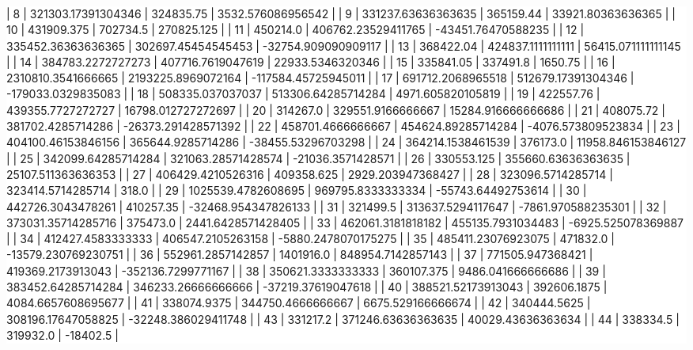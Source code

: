 | 8 | 321303.17391304346 | 324835.75 | 3532.576086956542 |
| 9 | 331237.63636363635 | 365159.44 | 33921.80363636365 |
| 10 | 431909.375 | 702734.5 | 270825.125 |
| 11 | 450214.0 | 406762.23529411765 | -43451.76470588235 |
| 12 | 335452.36363636365 | 302697.45454545453 | -32754.909090909117 |
| 13 | 368422.04 | 424837.1111111111 | 56415.071111111145 |
| 14 | 384783.2272727273 | 407716.7619047619 | 22933.5346320346 |
| 15 | 335841.05 | 337491.8 | 1650.75 |
| 16 | 2310810.3541666665 | 2193225.8969072164 | -117584.45725945011 |
| 17 | 691712.2068965518 | 512679.17391304346 | -179033.0329835083 |
| 18 | 508335.037037037 | 513306.64285714284 | 4971.605820105819 |
| 19 | 422557.76 | 439355.7727272727 | 16798.012727272697 |
| 20 | 314267.0 | 329551.9166666667 | 15284.916666666686 |
| 21 | 408075.72 | 381702.4285714286 | -26373.291428571392 |
| 22 | 458701.4666666667 | 454624.89285714284 | -4076.573809523834 |
| 23 | 404100.46153846156 | 365644.9285714286 | -38455.53296703298 |
| 24 | 364214.1538461539 | 376173.0 | 11958.846153846127 |
| 25 | 342099.64285714284 | 321063.28571428574 | -21036.3571428571 |
| 26 | 330553.125 | 355660.63636363635 | 25107.511363636353 |
| 27 | 406429.4210526316 | 409358.625 | 2929.203947368427 |
| 28 | 323096.5714285714 | 323414.5714285714 | 318.0 |
| 29 | 1025539.4782608695 | 969795.8333333334 | -55743.64492753614 |
| 30 | 442726.3043478261 | 410257.35 | -32468.954347826133 |
| 31 | 321499.5 | 313637.5294117647 | -7861.970588235301 |
| 32 | 373031.35714285716 | 375473.0 | 2441.6428571428405 |
| 33 | 462061.3181818182 | 455135.7931034483 | -6925.525078369887 |
| 34 | 412427.4583333333 | 406547.2105263158 | -5880.2478070175275 |
| 35 | 485411.23076923075 | 471832.0 | -13579.230769230751 |
| 36 | 552961.2857142857 | 1401916.0 | 848954.7142857143 |
| 37 | 771505.947368421 | 419369.2173913043 | -352136.7299771167 |
| 38 | 350621.3333333333 | 360107.375 | 9486.041666666686 |
| 39 | 383452.64285714284 | 346233.26666666666 | -37219.37619047618 |
| 40 | 388521.52173913043 | 392606.1875 | 4084.6657608695677 |
| 41 | 338074.9375 | 344750.4666666667 | 6675.529166666674 |
| 42 | 340444.5625 | 308196.17647058825 | -32248.386029411748 |
| 43 | 331217.2 | 371246.63636363635 | 40029.43636363634 |
| 44 | 338334.5 | 319932.0 | -18402.5 |